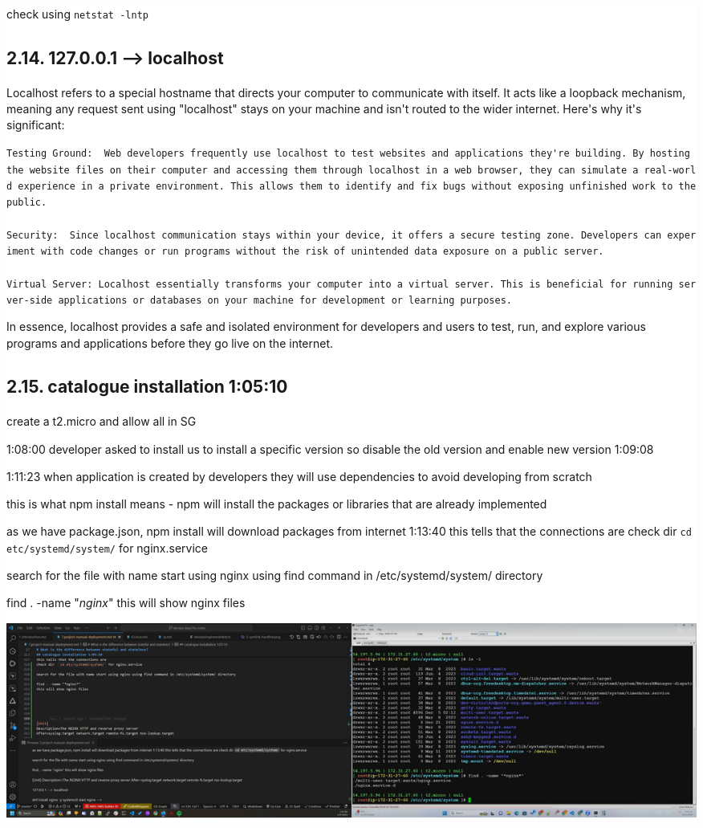 check using `netstat -lntp`
## 2.14. 127.0.0.1 --> localhost
Localhost refers to a special hostname that directs your computer to communicate with itself. It acts like a loopback mechanism, meaning any request sent using "localhost" stays on your machine and isn't routed to the wider internet. Here's why it's significant:

    Testing Ground:  Web developers frequently use localhost to test websites and applications they're building. By hosting the website files on their computer and accessing them through localhost in a web browser, they can simulate a real-world experience in a private environment. This allows them to identify and fix bugs without exposing unfinished work to the public.

    Security:  Since localhost communication stays within your device, it offers a secure testing zone. Developers can experiment with code changes or run programs without the risk of unintended data exposure on a public server.

    Virtual Server: Localhost essentially transforms your computer into a virtual server. This is beneficial for running server-side applications or databases on your machine for development or learning purposes.

In essence, localhost provides a safe and isolated environment for developers and users to test, run, and explore various programs and applications before they go live on the internet.

## 2.15. catalogue installation 1:05:10

create a t2.micro and allow all in SG


1:08:00 developer asked to install us to install a specific version so disable the old version and enable new version 1:09:08


1:11:23 when application is created by developers they will use dependencies to avoid developing from scratch

this is what npm install means - npm will install the packages or libraries that are already implemented

as we have package.json, npm install will download packages from internet
1:13:40
this tells that the connections are 
check dir  `cd etc/systemd/system/` for nginx.service

search for the file with name start using nginx using find command in /etc/systemd/system/ directory

find . -name "*nginx*"
this will show nginx files 

![nginx service](image/7-nginix-service-location.png)

